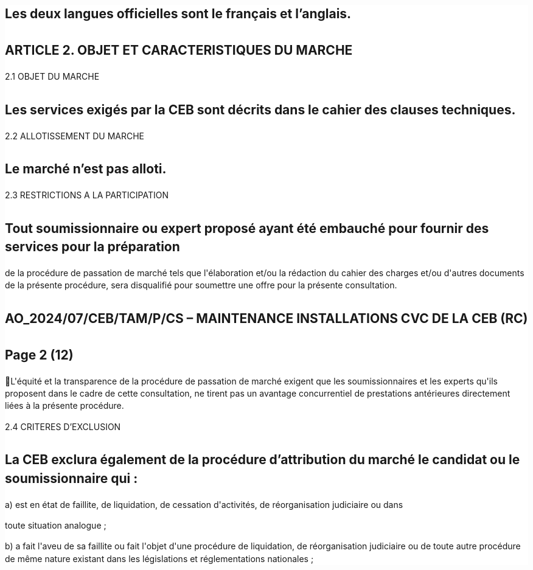 ## Les deux langues officielles sont le français et l’anglais. 

## ARTICLE 2. OBJET ET CARACTERISTIQUES DU MARCHE 

2.1  OBJET DU MARCHE 

## Les services exigés par la CEB sont décrits dans le cahier des clauses techniques. 

2.2  ALLOTISSEMENT DU MARCHE 

## Le marché n’est pas alloti. 

2.3  RESTRICTIONS A LA PARTICIPATION 

## Tout soumissionnaire ou expert proposé ayant été embauché pour fournir des services pour la préparation 
de la procédure de passation de marché tels que l'élaboration et/ou la rédaction du cahier des charges et/ou 
d'autres documents de la présente procédure, sera disqualifié pour soumettre une offre pour la présente 
consultation. 

## AO_2024/07/CEB/TAM/P/CS – MAINTENANCE INSTALLATIONS CVC DE LA CEB (RC) 

## Page 2 (12) 

L'équité et la transparence de la procédure de passation de marché exigent que les soumissionnaires et les 
experts  qu'ils  proposent  dans  le  cadre  de  cette  consultation,  ne  tirent  pas  un  avantage  concurrentiel  de 
prestations antérieures directement liées à la présente procédure. 

2.4  CRITERES D’EXCLUSION 

## La CEB exclura également de la procédure d’attribution du marché le candidat ou le soumissionnaire qui : 

a)  est en état de faillite, de liquidation, de cessation d'activités, de réorganisation judiciaire ou dans 

toute situation analogue ; 

b)  a fait l'aveu de sa faillite ou fait l'objet d'une procédure de liquidation, de réorganisation judiciaire 
ou  de  toute  autre  procédure  de  même  nature  existant  dans  les  législations  et  réglementations 
nationales ; 
